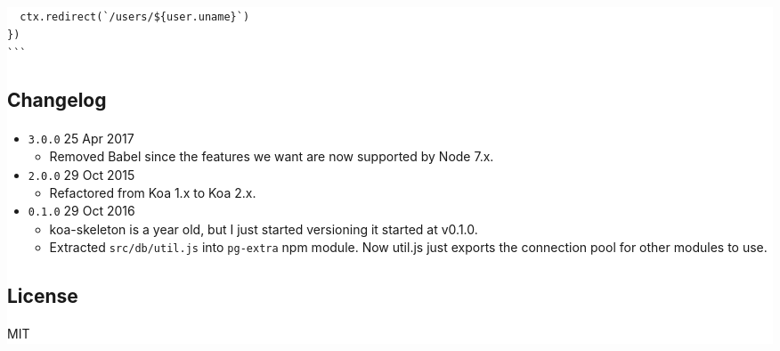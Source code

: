       ctx.redirect(`/users/${user.uname}`)
    })
    ```

## Changelog

- `3.0.0` 25 Apr 2017
  - Removed Babel since the features we want are now supported by Node 7.x.
- `2.0.0` 29 Oct 2015
  - Refactored from Koa 1.x to Koa 2.x.
- `0.1.0` 29 Oct 2016
  - koa-skeleton is a year old, but I just started versioning it
    started at v0.1.0.
  - Extracted `src/db/util.js` into `pg-extra` npm module.
    Now util.js just exports the connection pool for other modules to use.

## License

MIT
